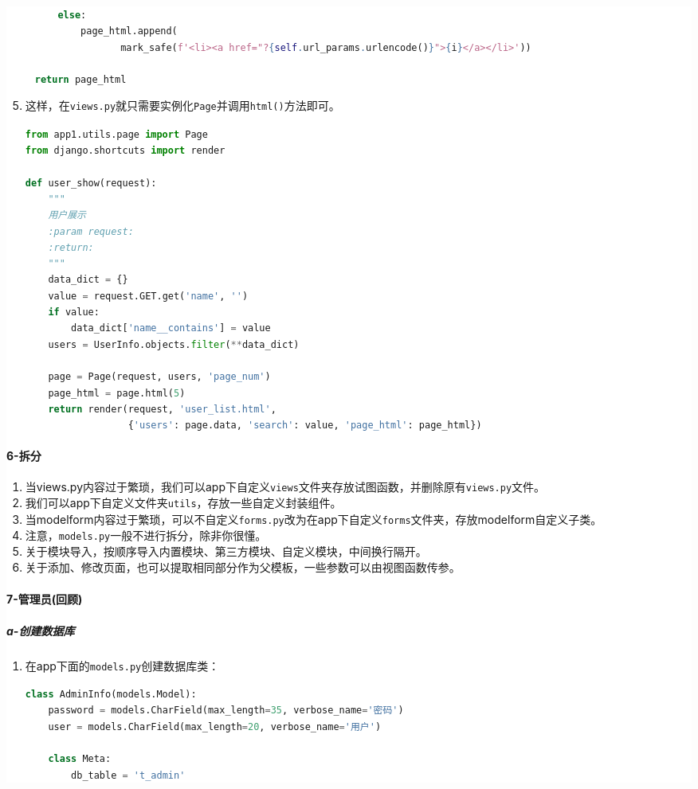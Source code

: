    ```python
       		else:
           		page_html.append(
                       mark_safe(f'<li><a href="?{self.url_params.urlencode()}">{i}</a></li>'))
   
   		return page_html
   ```

   

5. 这样，在`views.py`就只需要实例化`Page`并调用`html()`方法即可。

   ```python
   from app1.utils.page import Page
   from django.shortcuts import render
   
   def user_show(request):
       """
       用户展示
       :param request:
       :return:
       """
       data_dict = {}
       value = request.GET.get('name', '')
       if value:
           data_dict['name__contains'] = value
       users = UserInfo.objects.filter(**data_dict)
   
       page = Page(request, users, 'page_num')
       page_html = page.html(5)
       return render(request, 'user_list.html', 
                     {'users': page.data, 'search': value, 'page_html': page_html})
   ```






#### 6-拆分

1. 当views.py内容过于繁琐，我们可以app下自定义`views`文件夹存放试图函数，并删除原有`views.py`文件。
2. 我们可以app下自定义文件夹`utils`，存放一些自定义封装组件。
3. 当modelform内容过于繁琐，可以不自定义`forms.py`改为在app下自定义`forms`文件夹，存放modelform自定义子类。
4. 注意，`models.py`一般不进行拆分，除非你很懂。
5. 关于模块导入，按顺序导入内置模块、第三方模块、自定义模块，中间换行隔开。
6. 关于添加、修改页面，也可以提取相同部分作为父模板，一些参数可以由视图函数传参。



#### 7-管理员(回顾)

##### a-创建数据库

1. 在app下面的`models.py`创建数据库类：

   ```python
   class AdminInfo(models.Model):
       password = models.CharField(max_length=35, verbose_name='密码')
       user = models.CharField(max_length=20, verbose_name='用户')
   
       class Meta:
           db_table = 't_admin'
   ```
